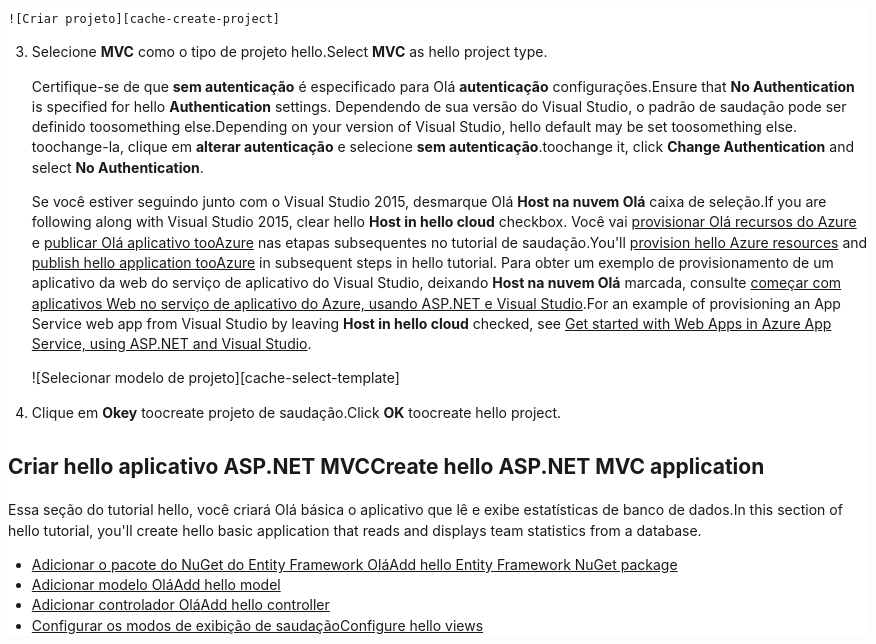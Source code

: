     ![Criar projeto][cache-create-project]
3. <span data-ttu-id="e53b4-146">Selecione **MVC** como o tipo de projeto hello.</span><span class="sxs-lookup"><span data-stu-id="e53b4-146">Select **MVC** as hello project type.</span></span> 

    <span data-ttu-id="e53b4-147">Certifique-se de que **sem autenticação** é especificado para Olá **autenticação** configurações.</span><span class="sxs-lookup"><span data-stu-id="e53b4-147">Ensure that **No Authentication** is specified for hello **Authentication** settings.</span></span> <span data-ttu-id="e53b4-148">Dependendo de sua versão do Visual Studio, o padrão de saudação pode ser definido toosomething else.</span><span class="sxs-lookup"><span data-stu-id="e53b4-148">Depending on your version of Visual Studio, hello default may be set toosomething else.</span></span> <span data-ttu-id="e53b4-149">toochange-la, clique em **alterar autenticação** e selecione **sem autenticação**.</span><span class="sxs-lookup"><span data-stu-id="e53b4-149">toochange it, click **Change Authentication** and select **No Authentication**.</span></span>

    <span data-ttu-id="e53b4-150">Se você estiver seguindo junto com o Visual Studio 2015, desmarque Olá **Host na nuvem Olá** caixa de seleção.</span><span class="sxs-lookup"><span data-stu-id="e53b4-150">If you are following along with Visual Studio 2015, clear hello **Host in hello cloud** checkbox.</span></span> <span data-ttu-id="e53b4-151">Você vai [provisionar Olá recursos do Azure](#provision-the-azure-resources) e [publicar Olá aplicativo tooAzure](#publish-the-application-to-azure) nas etapas subsequentes no tutorial de saudação.</span><span class="sxs-lookup"><span data-stu-id="e53b4-151">You'll [provision hello Azure resources](#provision-the-azure-resources) and [publish hello application tooAzure](#publish-the-application-to-azure) in subsequent steps in hello tutorial.</span></span> <span data-ttu-id="e53b4-152">Para obter um exemplo de provisionamento de um aplicativo da web do serviço de aplicativo do Visual Studio, deixando **Host na nuvem Olá** marcada, consulte [começar com aplicativos Web no serviço de aplicativo do Azure, usando ASP.NET e Visual Studio](../app-service-web/app-service-web-get-started-dotnet.md).</span><span class="sxs-lookup"><span data-stu-id="e53b4-152">For an example of provisioning an App Service web app from Visual Studio by leaving **Host in hello cloud** checked, see [Get started with Web Apps in Azure App Service, using ASP.NET and Visual Studio](../app-service-web/app-service-web-get-started-dotnet.md).</span></span>
   
    ![Selecionar modelo de projeto][cache-select-template]
4. <span data-ttu-id="e53b4-154">Clique em **Okey** toocreate projeto de saudação.</span><span class="sxs-lookup"><span data-stu-id="e53b4-154">Click **OK** toocreate hello project.</span></span>

## <a name="create-hello-aspnet-mvc-application"></a><span data-ttu-id="e53b4-155">Criar hello aplicativo ASP.NET MVC</span><span class="sxs-lookup"><span data-stu-id="e53b4-155">Create hello ASP.NET MVC application</span></span>
<span data-ttu-id="e53b4-156">Essa seção do tutorial hello, você criará Olá básica o aplicativo que lê e exibe estatísticas de banco de dados.</span><span class="sxs-lookup"><span data-stu-id="e53b4-156">In this section of hello tutorial, you'll create hello basic application that reads and displays team statistics from a database.</span></span>

* [<span data-ttu-id="e53b4-157">Adicionar o pacote do NuGet do Entity Framework Olá</span><span class="sxs-lookup"><span data-stu-id="e53b4-157">Add hello Entity Framework NuGet package</span></span>](#add-the-entity-framework-nuget-package)
* [<span data-ttu-id="e53b4-158">Adicionar modelo Olá</span><span class="sxs-lookup"><span data-stu-id="e53b4-158">Add hello model</span></span>](#add-the-model)
* [<span data-ttu-id="e53b4-159">Adicionar controlador Olá</span><span class="sxs-lookup"><span data-stu-id="e53b4-159">Add hello controller</span></span>](#add-the-controller)
* [<span data-ttu-id="e53b4-160">Configurar os modos de exibição de saudação</span><span class="sxs-lookup"><span data-stu-id="e53b4-160">Configure hello views</span></span>](#configure-the-views)
